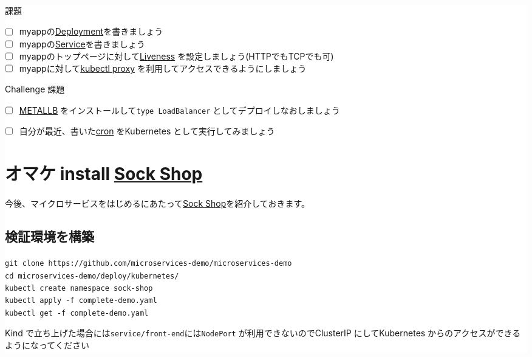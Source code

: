 課題
* [ ] myappの[Deployment](https://kubernetes.io/docs/concepts/workloads/controllers/deployment/)を書きましょう
* [ ] myappの[Service](https://kubernetes.io/docs/concepts/services-networking/service/)を書きましょう
* [ ] myappのトップページに対して[Liveness](https://kubernetes.io/docs/tasks/configure-pod-container/configure-liveness-readiness-startup-probes/) を設定しましょう(HTTPでもTCPでも可)
* [ ] myappに対して[kubectl proxy](https://kubernetes.io/docs/tasks/access-kubernetes-api/http-proxy-access-api/) を利用してアクセスできるようにしましょう

Challenge 課題
* [ ] [METALLB](https://metallb.universe.tf/) をインストールして`type LoadBalancer` としてデプロイしなおしましょう
* [ ] 自分が最近、書いた[cron](https://kubernetes.io/docs/concepts/workloads/controllers/cron-jobs/) をKubernetes として実行してみましょう


# オマケ install [Sock Shop](https://github.com/microservices-demo/microservices-demo)
今後、マイクロサービスをはじめるにあたって[Sock Shop](https://github.com/microservices-demo/microservices-demo)を紹介しておきます。
## 検証環境を構築
```
git clone https://github.com/microservices-demo/microservices-demo
cd microservices-demo/deploy/kubernetes/
kubectl create namespace sock-shop
kubectl apply -f complete-demo.yaml 
kubectl get -f complete-demo.yaml
```
Kind で立ち上げた場合には`service/front-end`には`NodePort` が利用できないのでClusterIP にしてKubernetes からのアクセスができるようになってください
